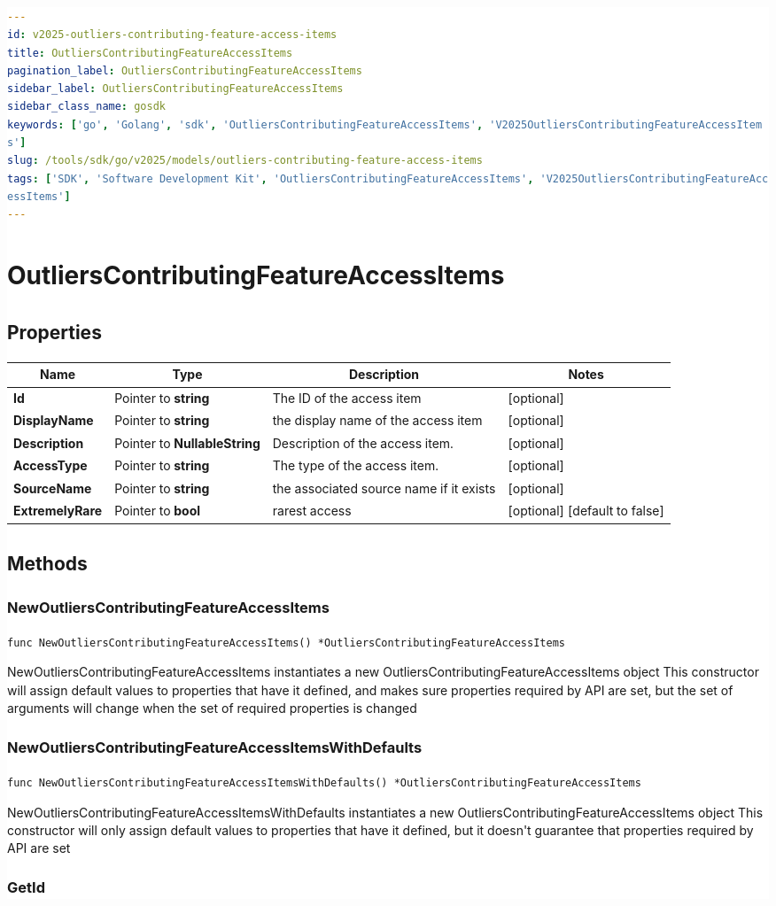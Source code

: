```yaml
---
id: v2025-outliers-contributing-feature-access-items
title: OutliersContributingFeatureAccessItems
pagination_label: OutliersContributingFeatureAccessItems
sidebar_label: OutliersContributingFeatureAccessItems
sidebar_class_name: gosdk
keywords: ['go', 'Golang', 'sdk', 'OutliersContributingFeatureAccessItems', 'V2025OutliersContributingFeatureAccessItems'] 
slug: /tools/sdk/go/v2025/models/outliers-contributing-feature-access-items
tags: ['SDK', 'Software Development Kit', 'OutliersContributingFeatureAccessItems', 'V2025OutliersContributingFeatureAccessItems']
---
```


# OutliersContributingFeatureAccessItems

## Properties

Name | Type | Description | Notes
------------ | ------------- | ------------- | -------------
**Id** | Pointer to **string** | The ID of the access item | [optional] 
**DisplayName** | Pointer to **string** | the display name of the access item | [optional] 
**Description** | Pointer to **NullableString** | Description of the access item. | [optional] 
**AccessType** | Pointer to **string** | The type of the access item. | [optional] 
**SourceName** | Pointer to **string** | the associated source name if it exists | [optional] 
**ExtremelyRare** | Pointer to **bool** | rarest access | [optional] [default to false]

## Methods

### NewOutliersContributingFeatureAccessItems

`func NewOutliersContributingFeatureAccessItems() *OutliersContributingFeatureAccessItems`

NewOutliersContributingFeatureAccessItems instantiates a new OutliersContributingFeatureAccessItems object
This constructor will assign default values to properties that have it defined,
and makes sure properties required by API are set, but the set of arguments
will change when the set of required properties is changed

### NewOutliersContributingFeatureAccessItemsWithDefaults

`func NewOutliersContributingFeatureAccessItemsWithDefaults() *OutliersContributingFeatureAccessItems`

NewOutliersContributingFeatureAccessItemsWithDefaults instantiates a new OutliersContributingFeatureAccessItems object
This constructor will only assign default values to properties that have it defined,
but it doesn't guarantee that properties required by API are set

### GetId
